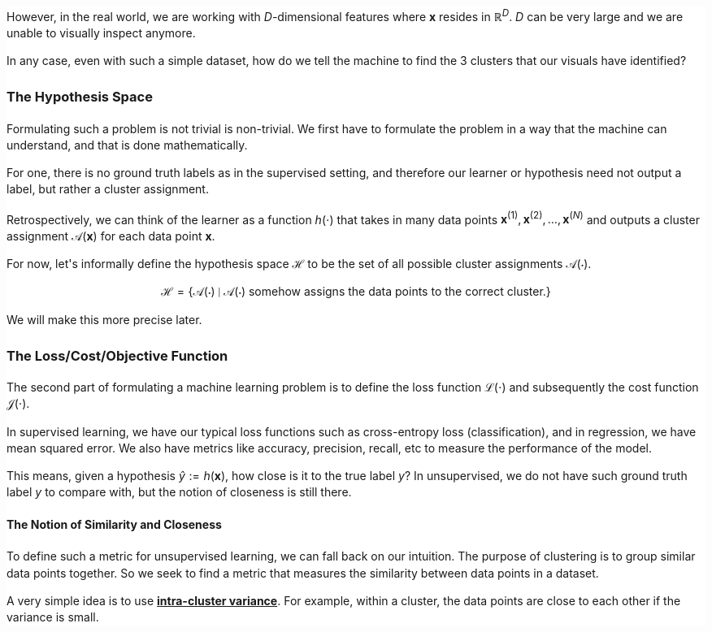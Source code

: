 However, in the real world, we are working with $D$-dimensional features where
$\mathbf{x}$ resides in $\mathbb{R}^{D}$. $D$ can be very large and we are
unable to visually inspect anymore.

In any case, even with such a simple dataset, how do we tell the machine to find
the $3$ clusters that our visuals have identified?

### The Hypothesis Space

Formulating such a problem is not trivial is non-trivial. We first have to
formulate the problem in a way that the machine can understand, and that is done
mathematically.

For one, there is no ground truth labels as in the supervised setting, and
therefore our learner or hypothesis need not output a label, but rather a
cluster assignment.

Retrospectively, we can think of the learner as a function $h(\cdot)$ that takes
in many data points
$\mathbf{x}^{(1)}, \mathbf{x}^{(2)}, \dots, \mathbf{x}^{(N)}$ and outputs a
cluster assignment $\mathcal{A}(\mathbf{x})$ for each data point $\mathbf{x}$.

For now, let's informally define the hypothesis space $\mathcal{H}$ to be the
set of all possible cluster assignments $\mathcal{A}(\cdot)$.

$$
\mathcal{H} = \{\mathcal{A}(\cdot) \mid \mathcal{A}(\cdot) \text{ somehow assigns the data points to the correct cluster.}\}
$$

We will make this more precise later.

### The Loss/Cost/Objective Function

The second part of formulating a machine learning problem is to define the loss
function $\mathcal{L}(\cdot)$ and subsequently the cost function
$\mathcal{J}(\cdot)$.

In supervised learning, we have our typical loss functions such as cross-entropy
loss (classification), and in regression, we have mean squared error. We also
have metrics like accuracy, precision, recall, etc to measure the performance of
the model.

This means, given a hypothesis $\hat{y}:=h(\mathbf{x})$, how close is it to the
true label $y$? In unsupervised, we do not have such ground truth label $y$ to
compare with, but the notion of closeness is still there.

#### The Notion of Similarity and Closeness

To define such a metric for unsupervised learning, we can fall back on our
intuition. The purpose of clustering is to group similar data points together.
So we seek to find a metric that measures the similarity between data points in
a dataset.

A very simple idea is to use
[**intra-cluster variance**](https://stats.stackexchange.com/questions/120509/inter-cluster-variance).
For example, within a cluster, the data points are close to each other if the
variance is small.
